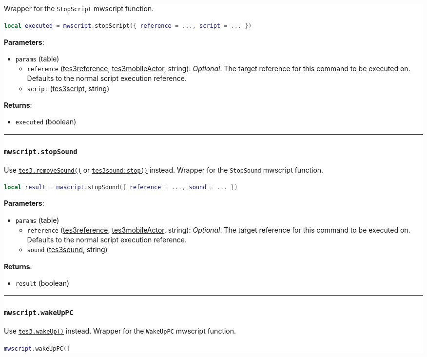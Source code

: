Wrapper for the `StopScript` mwscript function.

```lua
local executed = mwscript.stopScript({ reference = ..., script = ... })
```

**Parameters**:

* `params` (table)
	* `reference` ([tes3reference](../types/tes3reference.md), [tes3mobileActor](../types/tes3mobileActor.md), string): *Optional*. The target reference for this command to be executed on. Defaults to the normal script execution reference.
	* `script` ([tes3script](../types/tes3script.md), string)

**Returns**:

* `executed` (boolean)

***

### `mwscript.stopSound`
<div class="search_terms" style="display: none">stopsound</div>

Use [`tes3.removeSound()`](https://mwse.github.io/MWSE/apis/tes3/#tes3removesound) or [`tes3sound:stop()`](https://mwse.github.io/MWSE/types/tes3sound/#stop) instead. Wrapper for the `StopSound` mwscript function.

```lua
local result = mwscript.stopSound({ reference = ..., sound = ... })
```

**Parameters**:

* `params` (table)
	* `reference` ([tes3reference](../types/tes3reference.md), [tes3mobileActor](../types/tes3mobileActor.md), string): *Optional*. The target reference for this command to be executed on. Defaults to the normal script execution reference.
	* `sound` ([tes3sound](../types/tes3sound.md), string)

**Returns**:

* `result` (boolean)

***

### `mwscript.wakeUpPC`
<div class="search_terms" style="display: none">wakeuppc</div>

Use [`tes3.wakeUp()`](https://mwse.github.io/MWSE/apis/tes3/#tes3wakeup) instead. Wrapper for the `WakeUpPC` mwscript function.

```lua
mwscript.wakeUpPC()
```

